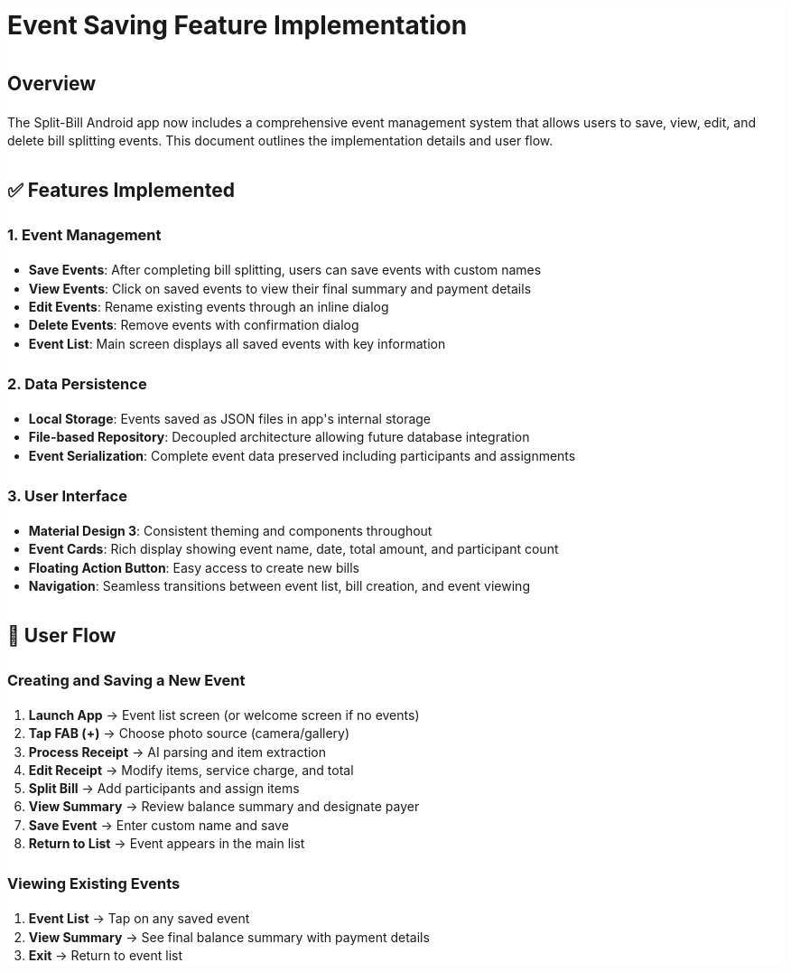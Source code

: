 # Event Saving Feature Implementation

## Overview

The Split-Bill Android app now includes a comprehensive event management system that allows users to
save, view, edit, and delete bill splitting events. This document outlines the implementation
details and user flow.

## ✅ Features Implemented

### 1. **Event Management**

- **Save Events**: After completing bill splitting, users can save events with custom names
- **View Events**: Click on saved events to view their final summary and payment details
- **Edit Events**: Rename existing events through an inline dialog
- **Delete Events**: Remove events with confirmation dialog
- **Event List**: Main screen displays all saved events with key information

### 2. **Data Persistence**

- **Local Storage**: Events saved as JSON files in app's internal storage
- **File-based Repository**: Decoupled architecture allowing future database integration
- **Event Serialization**: Complete event data preserved including participants and assignments

### 3. **User Interface**

- **Material Design 3**: Consistent theming and components throughout
- **Event Cards**: Rich display showing event name, date, total amount, and participant count
- **Floating Action Button**: Easy access to create new bills
- **Navigation**: Seamless transitions between event list, bill creation, and event viewing

## 📱 User Flow

### Creating and Saving a New Event

1. **Launch App** → Event list screen (or welcome screen if no events)
2. **Tap FAB (+)** → Choose photo source (camera/gallery)
3. **Process Receipt** → AI parsing and item extraction
4. **Edit Receipt** → Modify items, service charge, and total
5. **Split Bill** → Add participants and assign items
6. **View Summary** → Review balance summary and designate payer
7. **Save Event** → Enter custom name and save
8. **Return to List** → Event appears in the main list

### Viewing Existing Events

1. **Event List** → Tap on any saved event
2. **View Summary** → See final balance summary with payment details
3. **Exit** → Return to event list
